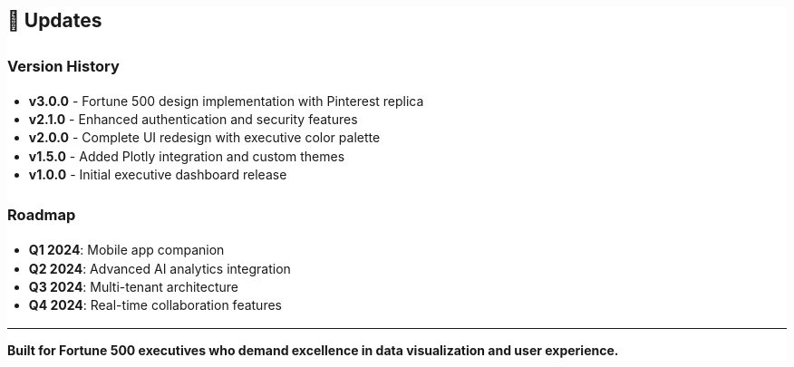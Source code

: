 ## 🔄 Updates

### Version History

- **v3.0.0** - Fortune 500 design implementation with Pinterest replica
- **v2.1.0** - Enhanced authentication and security features
- **v2.0.0** - Complete UI redesign with executive color palette
- **v1.5.0** - Added Plotly integration and custom themes
- **v1.0.0** - Initial executive dashboard release

### Roadmap

- **Q1 2024**: Mobile app companion
- **Q2 2024**: Advanced AI analytics integration  
- **Q3 2024**: Multi-tenant architecture
- **Q4 2024**: Real-time collaboration features

---

**Built for Fortune 500 executives who demand excellence in data visualization and user experience.**
